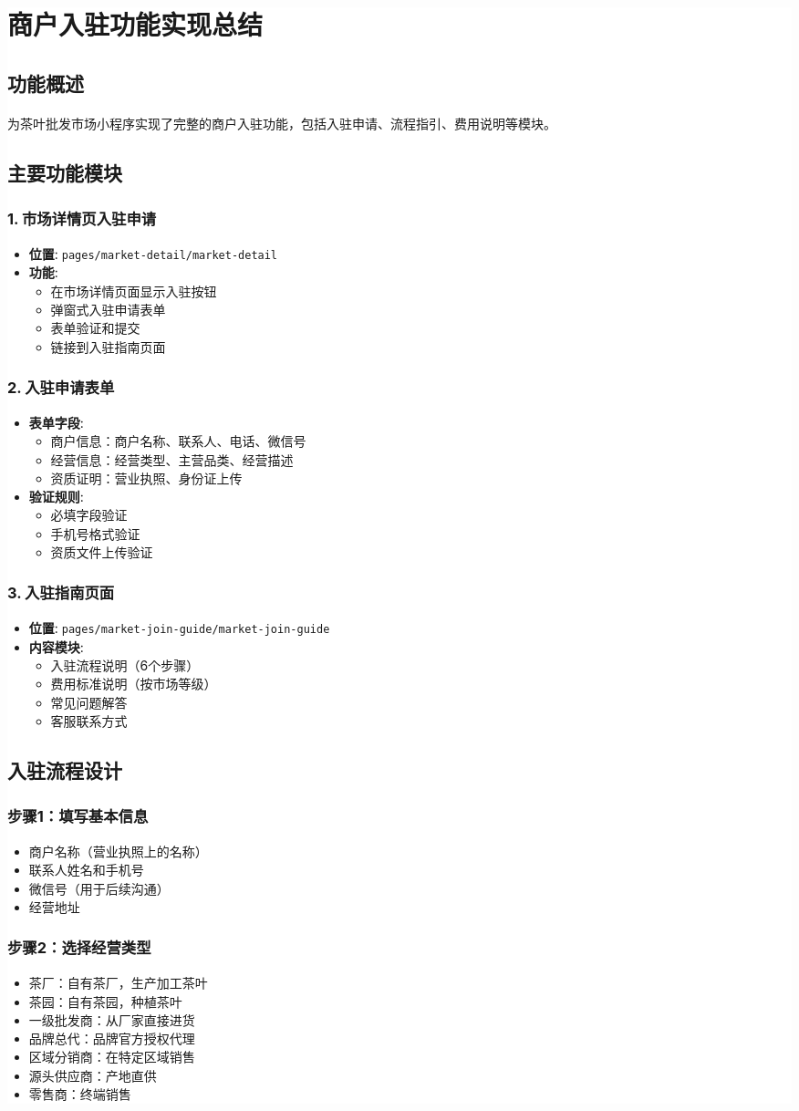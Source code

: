 # 商户入驻功能实现总结

## 功能概述

为茶叶批发市场小程序实现了完整的商户入驻功能，包括入驻申请、流程指引、费用说明等模块。

## 主要功能模块

### 1. 市场详情页入驻申请
- **位置**: `pages/market-detail/market-detail`
- **功能**: 
  - 在市场详情页面显示入驻按钮
  - 弹窗式入驻申请表单
  - 表单验证和提交
  - 链接到入驻指南页面

### 2. 入驻申请表单
- **表单字段**:
  - 商户信息：商户名称、联系人、电话、微信号
  - 经营信息：经营类型、主营品类、经营描述
  - 资质证明：营业执照、身份证上传
- **验证规则**:
  - 必填字段验证
  - 手机号格式验证
  - 资质文件上传验证

### 3. 入驻指南页面
- **位置**: `pages/market-join-guide/market-join-guide`
- **内容模块**:
  - 入驻流程说明（6个步骤）
  - 费用标准说明（按市场等级）
  - 常见问题解答
  - 客服联系方式

## 入驻流程设计

### 步骤1：填写基本信息
- 商户名称（营业执照上的名称）
- 联系人姓名和手机号
- 微信号（用于后续沟通）
- 经营地址

### 步骤2：选择经营类型
- 茶厂：自有茶厂，生产加工茶叶
- 茶园：自有茶园，种植茶叶
- 一级批发商：从厂家直接进货
- 品牌总代：品牌官方授权代理
- 区域分销商：在特定区域销售
- 源头供应商：产地直供
- 零售商：终端销售
